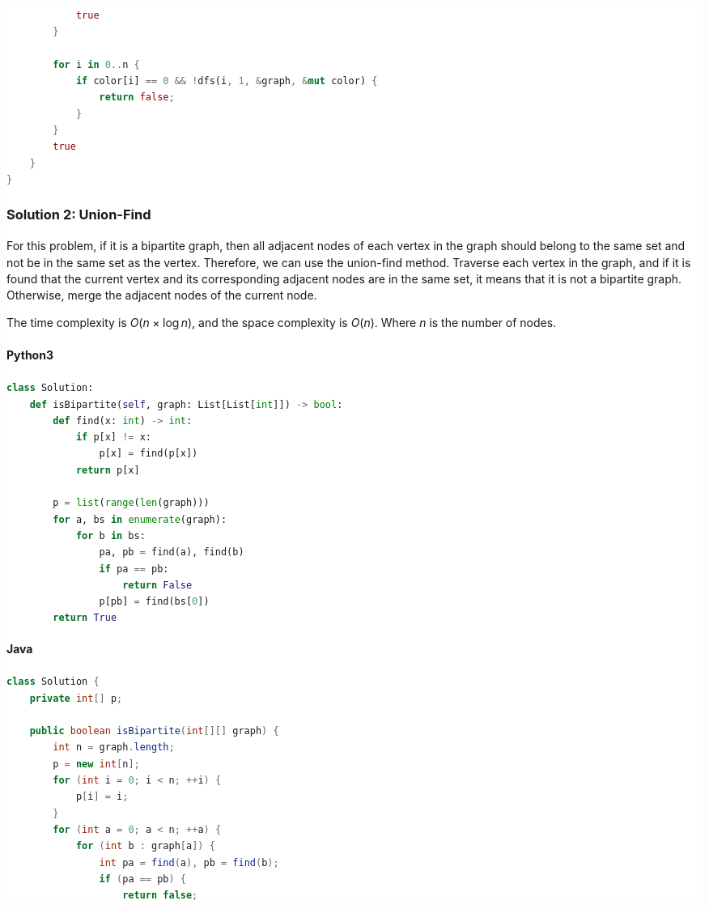```rust
            true
        }

        for i in 0..n {
            if color[i] == 0 && !dfs(i, 1, &graph, &mut color) {
                return false;
            }
        }
        true
    }
}
```







### Solution 2: Union-Find

For this problem, if it is a bipartite graph, then all adjacent nodes of each vertex in the graph should belong to the same set and not be in the same set as the vertex. Therefore, we can use the union-find method. Traverse each vertex in the graph, and if it is found that the current vertex and its corresponding adjacent nodes are in the same set, it means that it is not a bipartite graph. Otherwise, merge the adjacent nodes of the current node.

The time complexity is $O(n \times \log n)$, and the space complexity is $O(n)$. Where $n$ is the number of nodes.



#### Python3

```python
class Solution:
    def isBipartite(self, graph: List[List[int]]) -> bool:
        def find(x: int) -> int:
            if p[x] != x:
                p[x] = find(p[x])
            return p[x]

        p = list(range(len(graph)))
        for a, bs in enumerate(graph):
            for b in bs:
                pa, pb = find(a), find(b)
                if pa == pb:
                    return False
                p[pb] = find(bs[0])
        return True
```

#### Java

```java
class Solution {
    private int[] p;

    public boolean isBipartite(int[][] graph) {
        int n = graph.length;
        p = new int[n];
        for (int i = 0; i < n; ++i) {
            p[i] = i;
        }
        for (int a = 0; a < n; ++a) {
            for (int b : graph[a]) {
                int pa = find(a), pb = find(b);
                if (pa == pb) {
                    return false;
```